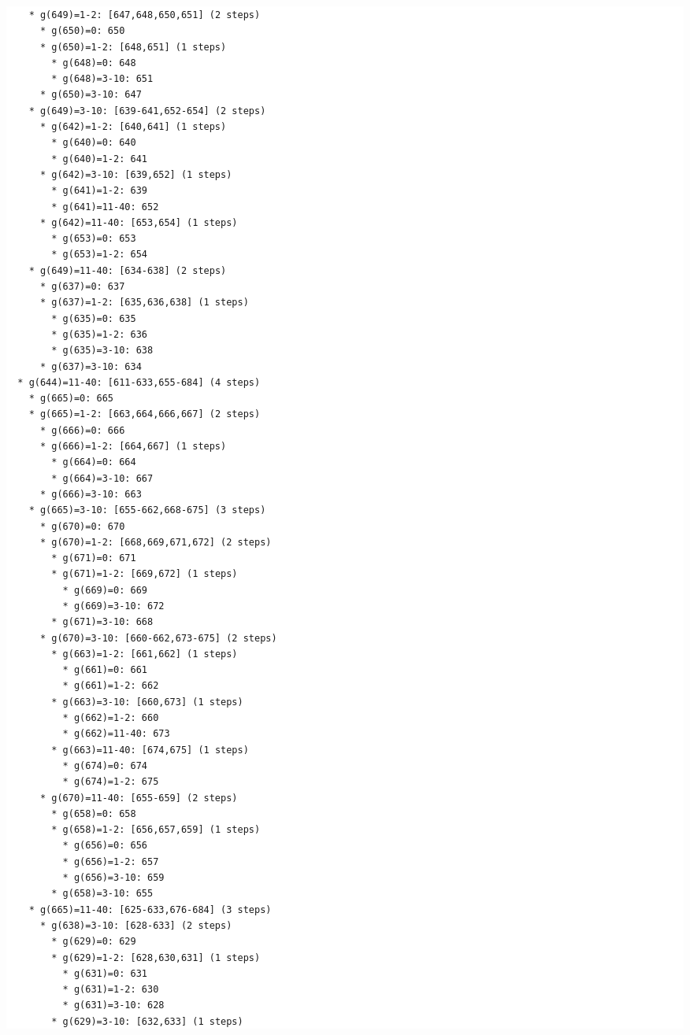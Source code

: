         * g(649)=1-2: [647,648,650,651] (2 steps)
          * g(650)=0: 650
          * g(650)=1-2: [648,651] (1 steps)
            * g(648)=0: 648
            * g(648)=3-10: 651
          * g(650)=3-10: 647
        * g(649)=3-10: [639-641,652-654] (2 steps)
          * g(642)=1-2: [640,641] (1 steps)
            * g(640)=0: 640
            * g(640)=1-2: 641
          * g(642)=3-10: [639,652] (1 steps)
            * g(641)=1-2: 639
            * g(641)=11-40: 652
          * g(642)=11-40: [653,654] (1 steps)
            * g(653)=0: 653
            * g(653)=1-2: 654
        * g(649)=11-40: [634-638] (2 steps)
          * g(637)=0: 637
          * g(637)=1-2: [635,636,638] (1 steps)
            * g(635)=0: 635
            * g(635)=1-2: 636
            * g(635)=3-10: 638
          * g(637)=3-10: 634
      * g(644)=11-40: [611-633,655-684] (4 steps)
        * g(665)=0: 665
        * g(665)=1-2: [663,664,666,667] (2 steps)
          * g(666)=0: 666
          * g(666)=1-2: [664,667] (1 steps)
            * g(664)=0: 664
            * g(664)=3-10: 667
          * g(666)=3-10: 663
        * g(665)=3-10: [655-662,668-675] (3 steps)
          * g(670)=0: 670
          * g(670)=1-2: [668,669,671,672] (2 steps)
            * g(671)=0: 671
            * g(671)=1-2: [669,672] (1 steps)
              * g(669)=0: 669
              * g(669)=3-10: 672
            * g(671)=3-10: 668
          * g(670)=3-10: [660-662,673-675] (2 steps)
            * g(663)=1-2: [661,662] (1 steps)
              * g(661)=0: 661
              * g(661)=1-2: 662
            * g(663)=3-10: [660,673] (1 steps)
              * g(662)=1-2: 660
              * g(662)=11-40: 673
            * g(663)=11-40: [674,675] (1 steps)
              * g(674)=0: 674
              * g(674)=1-2: 675
          * g(670)=11-40: [655-659] (2 steps)
            * g(658)=0: 658
            * g(658)=1-2: [656,657,659] (1 steps)
              * g(656)=0: 656
              * g(656)=1-2: 657
              * g(656)=3-10: 659
            * g(658)=3-10: 655
        * g(665)=11-40: [625-633,676-684] (3 steps)
          * g(638)=3-10: [628-633] (2 steps)
            * g(629)=0: 629
            * g(629)=1-2: [628,630,631] (1 steps)
              * g(631)=0: 631
              * g(631)=1-2: 630
              * g(631)=3-10: 628
            * g(629)=3-10: [632,633] (1 steps)